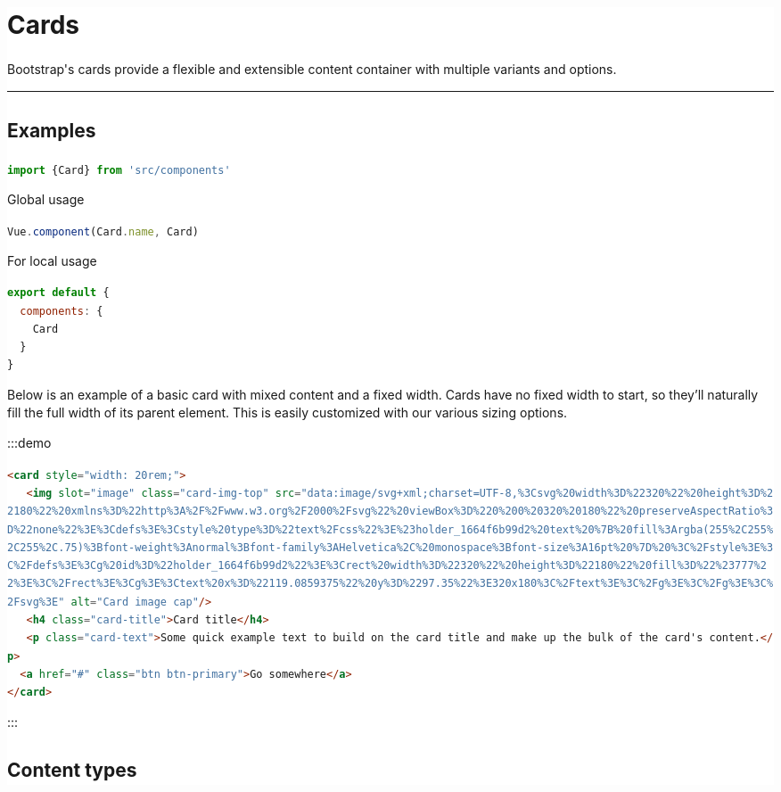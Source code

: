 # Cards

Bootstrap's cards provide a flexible and extensible content container with multiple variants and options.

<hr>  

## Examples

```js
import {Card} from 'src/components'
```

Global usage

```js
Vue.component(Card.name, Card)
```

For local usage

```js
export default {
  components: {
    Card
  }
}
```

Below is an example of a basic card with mixed content and a fixed width. Cards have no fixed width to start, so they’ll naturally fill the full width of its parent element. This is easily customized with our various sizing options.

:::demo
```html
<card style="width: 20rem;">
   <img slot="image" class="card-img-top" src="data:image/svg+xml;charset=UTF-8,%3Csvg%20width%3D%22320%22%20height%3D%22180%22%20xmlns%3D%22http%3A%2F%2Fwww.w3.org%2F2000%2Fsvg%22%20viewBox%3D%220%200%20320%20180%22%20preserveAspectRatio%3D%22none%22%3E%3Cdefs%3E%3Cstyle%20type%3D%22text%2Fcss%22%3E%23holder_1664f6b99d2%20text%20%7B%20fill%3Argba(255%2C255%2C255%2C.75)%3Bfont-weight%3Anormal%3Bfont-family%3AHelvetica%2C%20monospace%3Bfont-size%3A16pt%20%7D%20%3C%2Fstyle%3E%3C%2Fdefs%3E%3Cg%20id%3D%22holder_1664f6b99d2%22%3E%3Crect%20width%3D%22320%22%20height%3D%22180%22%20fill%3D%22%23777%22%3E%3C%2Frect%3E%3Cg%3E%3Ctext%20x%3D%22119.0859375%22%20y%3D%2297.35%22%3E320x180%3C%2Ftext%3E%3C%2Fg%3E%3C%2Fg%3E%3C%2Fsvg%3E" alt="Card image cap"/>
   <h4 class="card-title">Card title</h4>
   <p class="card-text">Some quick example text to build on the card title and make up the bulk of the card's content.</p>
  <a href="#" class="btn btn-primary">Go somewhere</a>
</card>
```
:::

## Content types
